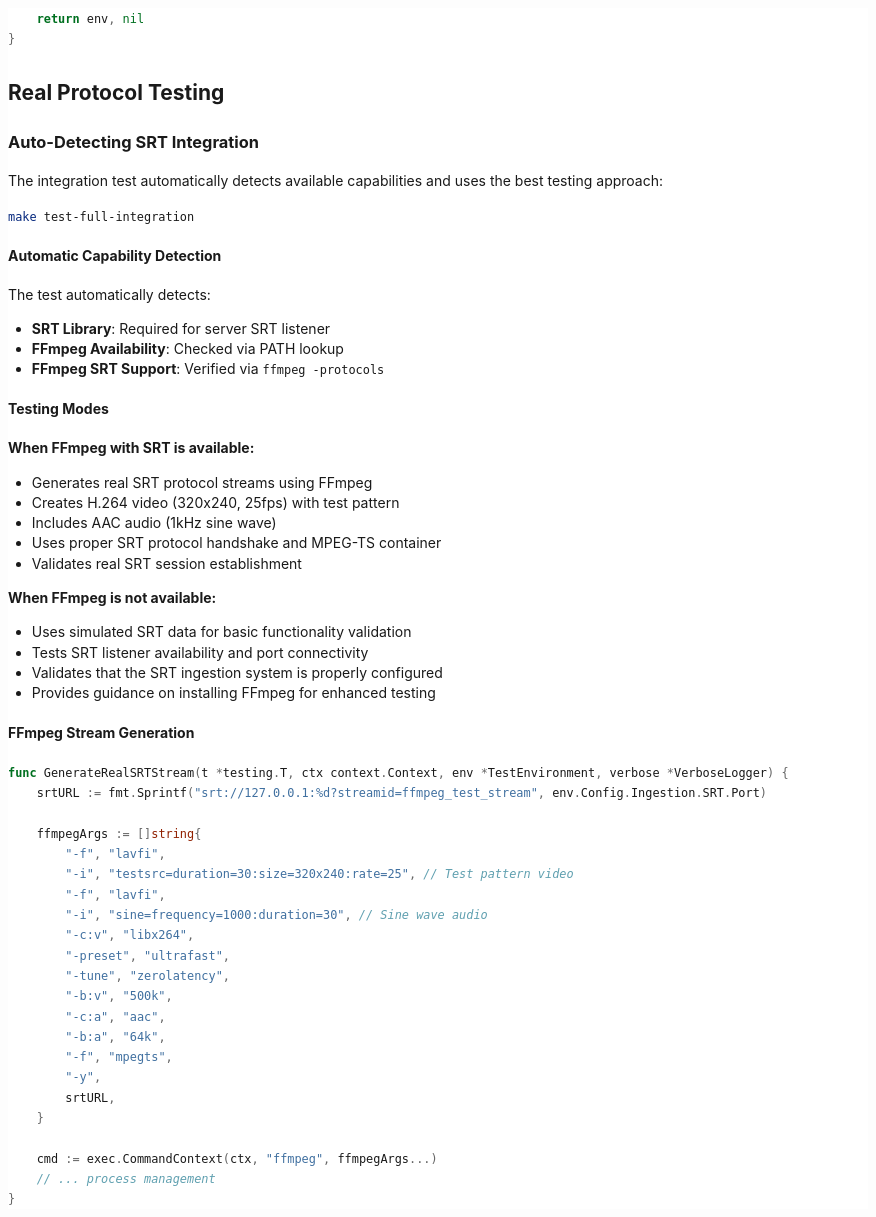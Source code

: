 ```go
    return env, nil
}
```

## Real Protocol Testing

### Auto-Detecting SRT Integration

The integration test automatically detects available capabilities and uses the best testing approach:

```bash
make test-full-integration
```

#### Automatic Capability Detection

The test automatically detects:
- **SRT Library**: Required for server SRT listener
- **FFmpeg Availability**: Checked via PATH lookup  
- **FFmpeg SRT Support**: Verified via `ffmpeg -protocols`

#### Testing Modes

**When FFmpeg with SRT is available:**
- Generates real SRT protocol streams using FFmpeg
- Creates H.264 video (320x240, 25fps) with test pattern
- Includes AAC audio (1kHz sine wave)
- Uses proper SRT protocol handshake and MPEG-TS container
- Validates real SRT session establishment

**When FFmpeg is not available:**
- Uses simulated SRT data for basic functionality validation
- Tests SRT listener availability and port connectivity  
- Validates that the SRT ingestion system is properly configured
- Provides guidance on installing FFmpeg for enhanced testing

#### FFmpeg Stream Generation

```go
func GenerateRealSRTStream(t *testing.T, ctx context.Context, env *TestEnvironment, verbose *VerboseLogger) {
    srtURL := fmt.Sprintf("srt://127.0.0.1:%d?streamid=ffmpeg_test_stream", env.Config.Ingestion.SRT.Port)
    
    ffmpegArgs := []string{
        "-f", "lavfi",
        "-i", "testsrc=duration=30:size=320x240:rate=25", // Test pattern video
        "-f", "lavfi", 
        "-i", "sine=frequency=1000:duration=30", // Sine wave audio
        "-c:v", "libx264",
        "-preset", "ultrafast",
        "-tune", "zerolatency",
        "-b:v", "500k",
        "-c:a", "aac",
        "-b:a", "64k",
        "-f", "mpegts",
        "-y",
        srtURL,
    }
    
    cmd := exec.CommandContext(ctx, "ffmpeg", ffmpegArgs...)
    // ... process management
}
```
